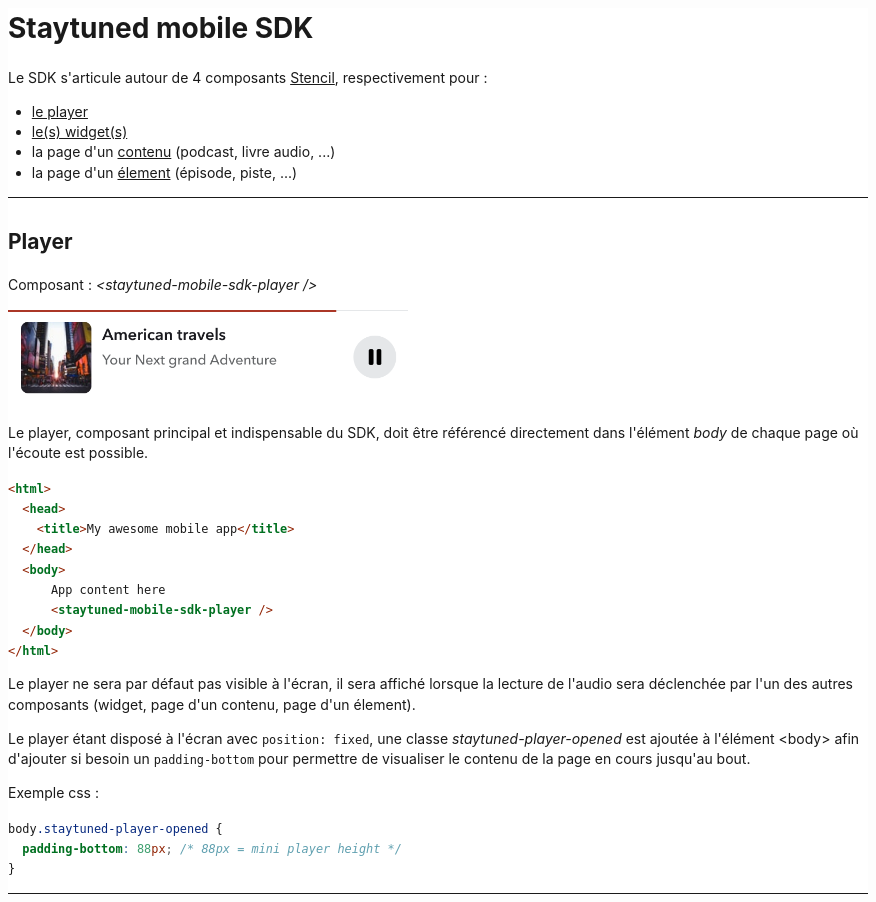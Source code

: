 # Staytuned mobile SDK


Le SDK s'articule autour de 4 composants [Stencil](https://stenciljs.com/), respectivement pour :
- [le player](#player)
- [le(s) widget(s)](#widget)
- la page d'un [contenu](#content) (podcast, livre audio, ...)
- la page d'un [élement](#element) (épisode, piste, ...)

---

## Player

Composant : *\<staytuned-mobile-sdk-player />*

<img src="readme-assets/mini-player-img.png" width="400">

Le player, composant principal et indispensable du SDK, doit être référencé directement dans l'élément _body_ de chaque page où l'écoute est possible.

```html
<html>
  <head>
    <title>My awesome mobile app</title>
  </head>
  <body>
      App content here
      <staytuned-mobile-sdk-player />
  </body>
</html>
```

Le player ne sera par défaut pas visible à l'écran, il sera affiché lorsque la lecture de l'audio sera déclenchée par l'un des autres composants (widget, page d'un contenu, page d'un élement).

Le player étant disposé à l'écran avec `position: fixed`, une classe *staytuned-player-opened* est ajoutée à l'élément \<body> afin d'ajouter si besoin un `padding-bottom` pour permettre de visualiser le contenu de la page en cours jusqu'au bout.

Exemple css :

```css
body.staytuned-player-opened {
  padding-bottom: 88px; /* 88px = mini player height */
}
```

---